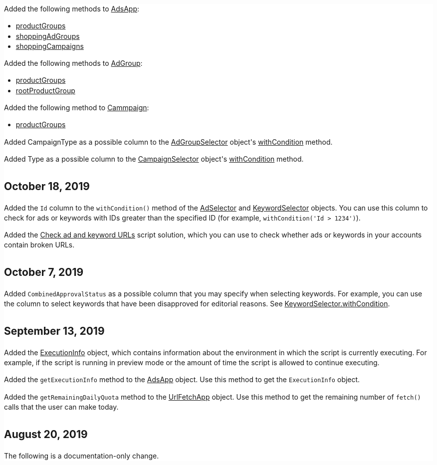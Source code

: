 Added the following methods to [AdsApp](reference/AdsApp.md):

- [productGroups](reference/AdsApp.md#productgroups)
- [shoppingAdGroups](reference/AdsApp.md#shoppingadgroups)
- [shoppingCampaigns](reference/AdsApp.md#shoppingcampaigns)

Added the following methods to [AdGroup](reference/AdGroup.md):

- [productGroups](reference/AdGroup.md#productgroups)
- [rootProductGroup](reference/AdGroup.md#rootproductgroup)

Added the following method to [Cammpaign](reference/Campaign.md):

- [productGroups](reference/Campaign.md#productgroups)

Added CampaignType as a possible column to the [AdGroupSelector](reference/AdGroupSelector.md) object's [withCondition](reference/AdGroupSelector.md#withcondition-string-condition-) method.

Added Type as a possible column to the [CampaignSelector](reference/CampaignSelector.md) object's [withCondition](reference/CampaignSelector.md#withcondition-string-condition-) method.


## October 18, 2019

Added the `Id` column to the `withCondition()` method of the [AdSelector](reference/AdSelector.md) and [KeywordSelector](reference/KeywordSelector.md) objects. You can use this column to check for ads or keywords with IDs greater than the specified ID (for example, `withCondition('Id > 1234')`).

Added the [Check ad and keyword URLs](solutions/check-ad-keyword-urls.md) script solution, which you can use to check whether ads or keywords in your accounts contain broken URLs.


## October 7, 2019

Added `CombinedApprovalStatus` as a possible column that you may specify when selecting keywords. For example, you can use the column to select keywords that have been disapproved for editorial reasons. See [KeywordSelector.withCondition](reference/KeywordSelector.md#withcondition-string-condition-). 


## September 13, 2019

Added the [ExecutionInfo](reference/ExecutionInfo.md) object, which contains information about the environment in which the script is currently executing. For example, if the script is running in preview mode or the amount of time the script is allowed to continue executing.

Added the `getExecutionInfo` method to the [AdsApp](reference/AdsApp.md) object. Use this method to get the `ExecutionInfo` object.

Added the `getRemainingDailyQuota` method to the [UrlFetchApp](reference/UrlFetchApp.md) object. Use this method to get the remaining number of `fetch()` calls that the user can make today.


## August 20, 2019

The following is a documentation-only change.
